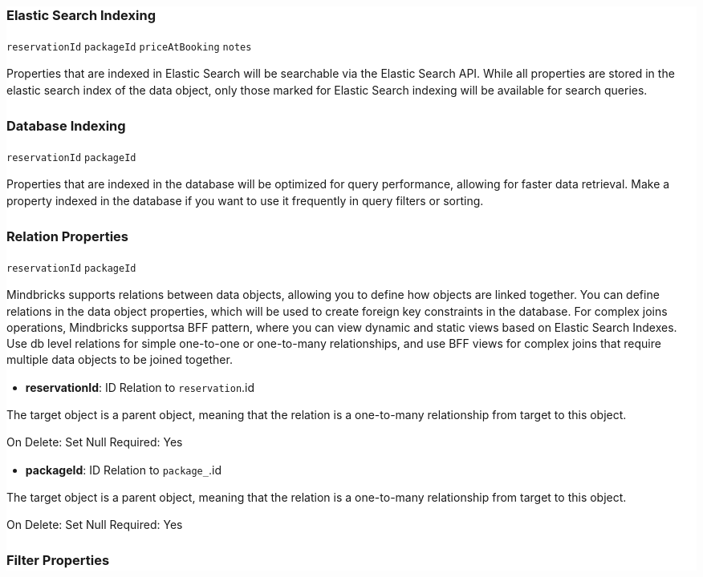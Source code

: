 
 

### Elastic Search Indexing

`reservationId` `packageId` `priceAtBooking` `notes`

Properties that are indexed in Elastic Search will be searchable via the Elastic Search API. 
While all properties are stored in the elastic search index of the data object, only those marked for Elastic Search indexing will be available for search queries.


### Database Indexing

`reservationId` `packageId`

Properties that are indexed in the database will be optimized for query performance, allowing for faster data retrieval.
Make a property indexed in the database if you want to use it frequently in query filters or sorting.






### Relation Properties

`reservationId` `packageId`

Mindbricks supports relations between data objects, allowing you to define how objects are linked together.
You can define relations in the data object properties, which will be used to create foreign key constraints in the database.
For complex joins operations, Mindbricks supportsa BFF pattern, where you can view dynamic and static views based on Elastic Search Indexes.
Use db level relations for simple one-to-one or one-to-many relationships, and use BFF views for complex joins that require multiple data objects to be joined together.

- **reservationId**: ID
Relation to `reservation`.id

The target object is a parent object, meaning that the relation is a one-to-many relationship from target to this object.

On Delete: Set Null
Required: Yes

- **packageId**: ID
Relation to `package_`.id

The target object is a parent object, meaning that the relation is a one-to-many relationship from target to this object.

On Delete: Set Null
Required: Yes





### Filter Properties
